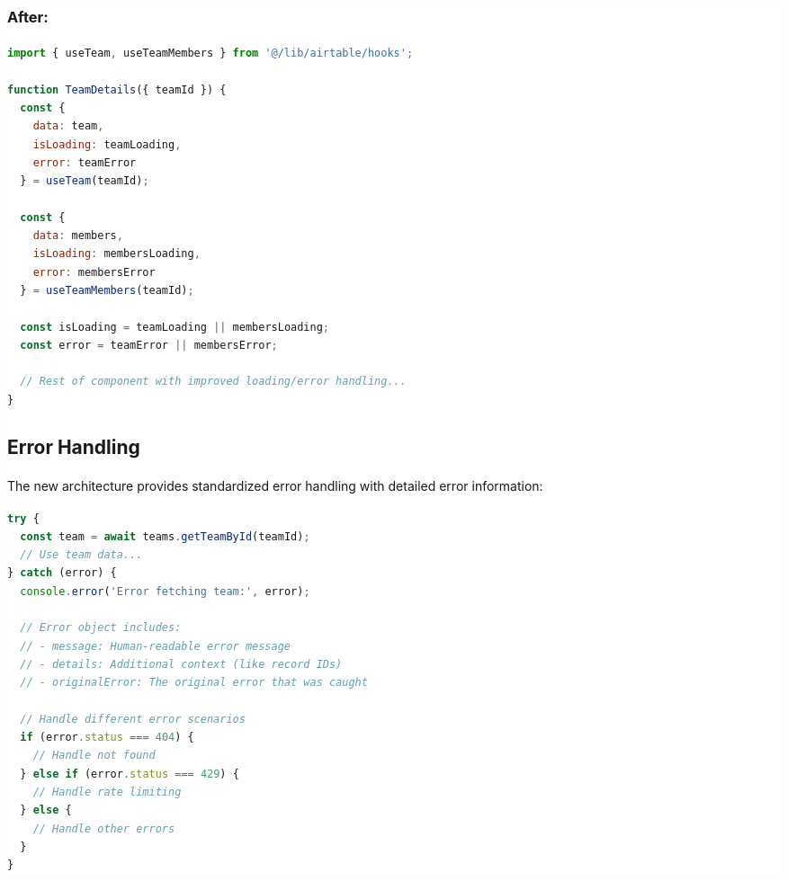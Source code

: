 ```javascript
```

### After:
```javascript
import { useTeam, useTeamMembers } from '@/lib/airtable/hooks';

function TeamDetails({ teamId }) {
  const { 
    data: team, 
    isLoading: teamLoading, 
    error: teamError 
  } = useTeam(teamId);
  
  const { 
    data: members, 
    isLoading: membersLoading, 
    error: membersError 
  } = useTeamMembers(teamId);
  
  const isLoading = teamLoading || membersLoading;
  const error = teamError || membersError;
  
  // Rest of component with improved loading/error handling...
}
```

## Error Handling

The new architecture provides standardized error handling with detailed error information:

```javascript
try {
  const team = await teams.getTeamById(teamId);
  // Use team data...
} catch (error) {
  console.error('Error fetching team:', error);
  
  // Error object includes:
  // - message: Human-readable error message
  // - details: Additional context (like record IDs)
  // - originalError: The original error that was caught
  
  // Handle different error scenarios
  if (error.status === 404) {
    // Handle not found
  } else if (error.status === 429) {
    // Handle rate limiting
  } else {
    // Handle other errors
  }
}
```
